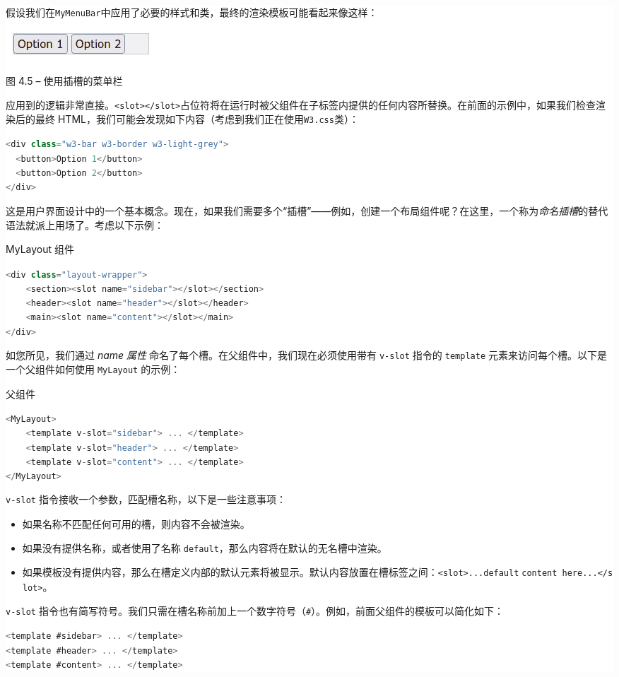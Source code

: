 假设我们在`MyMenuBar`中应用了必要的样式和类，最终的渲染模板可能看起来像这样：

![图 4.5 – 使用插槽的菜单栏](img/Figure_4.05_B18602.jpg)

图 4.5 – 使用插槽的菜单栏

应用到的逻辑非常直接。`<slot></slot>`占位符将在运行时被父组件在子标签内提供的任何内容所替换。在前面的示例中，如果我们检查渲染后的最终 HTML，我们可能会发现如下内容（考虑到我们正在使用`W3.css`类）：

```js
<div class="w3-bar w3-border w3-light-grey">
  <button>Option 1</button>
  <button>Option 2</button>
</div>
```

这是用户界面设计中的一个基本概念。现在，如果我们需要多个“插槽”——例如，创建一个布局组件呢？在这里，一个称为*命名插槽*的替代语法就派上用场了。考虑以下示例：

MyLayout 组件

```js
<div class="layout-wrapper">
    <section><slot name="sidebar"></slot></section>
    <header><slot name="header"></slot></header>
    <main><slot name="content"></slot></main>
</div>
```

如您所见，我们通过 *name 属性* 命名了每个槽。在父组件中，我们现在必须使用带有 `v-slot` 指令的 `template` 元素来访问每个槽。以下是一个父组件如何使用 `MyLayout` 的示例：

父组件

```js
<MyLayout>
    <template v-slot="sidebar"> ... </template>
    <template v-slot="header"> ... </template>
    <template v-slot="content"> ... </template>
</MyLayout>
```

`v-slot` 指令接收一个参数，匹配槽名称，以下是一些注意事项：

+   如果名称不匹配任何可用的槽，则内容不会被渲染。

+   如果没有提供名称，或者使用了名称 `default`，那么内容将在默认的无名槽中渲染。

+   如果模板没有提供内容，那么在槽定义内部的默认元素将被显示。默认内容放置在槽标签之间：`<slot>...default` `content here...</slot>`。

`v-slot` 指令也有简写符号。我们只需在槽名称前加上一个数字符号（`#`）。例如，前面父组件的模板可以简化如下：

```js
<template #sidebar> ... </template>
<template #header> ... </template>
<template #content> ... </template>
```
